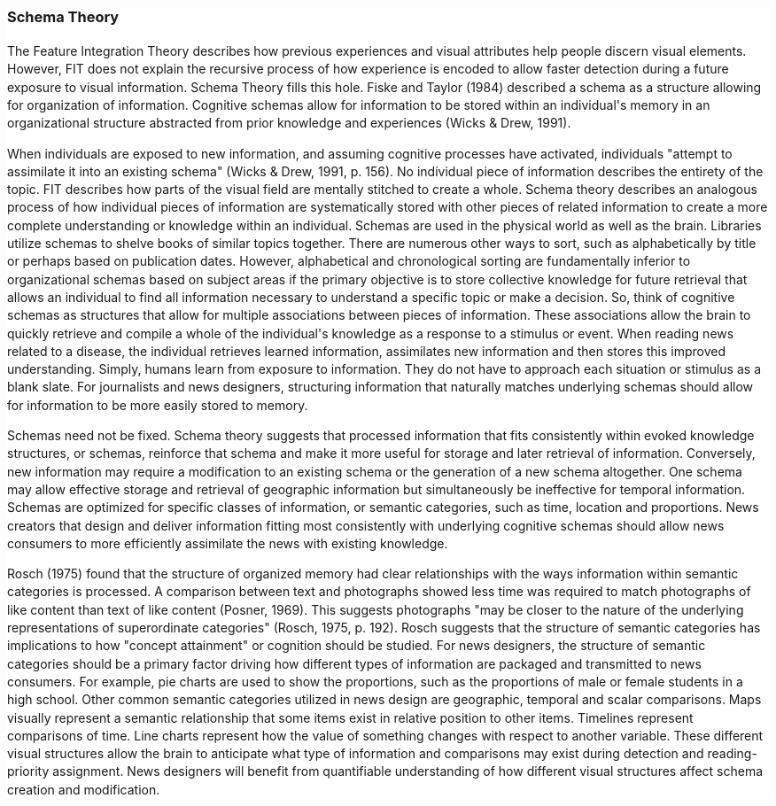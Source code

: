 ### Schema Theory

The Feature Integration Theory describes how previous experiences and visual attributes help people discern visual elements. However, FIT does not explain the recursive process of how experience is encoded to allow faster detection during a future exposure to visual information. Schema Theory fills this hole. Fiske and Taylor (1984) described a schema as a structure allowing for organization of information. Cognitive schemas allow for information to be stored within an individual's memory in an organizational structure abstracted from prior knowledge and experiences (Wicks &amp; Drew, 1991).

When individuals are exposed to new information, and assuming cognitive processes have activated, individuals "attempt to assimilate it into an existing schema" (Wicks &amp; Drew, 1991, p. 156). No individual piece of information describes the entirety of the topic. FIT describes how parts of the visual field are mentally stitched to create a whole. Schema theory describes an analogous process of how individual pieces of information are systematically stored with other pieces of related information to create a more complete understanding or knowledge within an individual. Schemas are used in the physical world as well as the brain. Libraries utilize schemas to shelve books of similar topics together. There are numerous other ways to sort, such as alphabetically by title or perhaps based on publication dates. However, alphabetical and chronological sorting are fundamentally inferior to organizational schemas based on subject areas if the primary objective is to store collective knowledge for future retrieval that allows an individual to find all information necessary to understand a specific topic or make a decision. So, think of cognitive schemas as structures that allow for multiple associations between pieces of information. These associations allow the brain to quickly retrieve and compile a whole of the individual's knowledge as a response to a stimulus or event. When reading news related to a disease, the individual retrieves learned information, assimilates new information and then stores this improved understanding. Simply, humans learn from exposure to information. They do not have to approach each situation or stimulus as a blank slate. For journalists and news designers, structuring information that naturally matches underlying schemas should allow for information to be more easily stored to memory.

Schemas need not be fixed. Schema theory suggests that processed information that fits consistently within evoked knowledge structures, or schemas, reinforce that schema and make it more useful for storage and later retrieval of information. Conversely, new information may require a modification to an existing schema or the generation of a new schema altogether. One schema may allow effective storage and retrieval of geographic information but simultaneously be ineffective for temporal information. Schemas are optimized for specific classes of information, or semantic categories, such as time, location and proportions. News creators that design and deliver information fitting most consistently with underlying cognitive schemas should allow news consumers to more efficiently assimilate the news with existing knowledge.

Rosch (1975) found that the structure of organized memory had clear relationships with the ways information within semantic categories is processed. A comparison between text and photographs showed less time was required to match photographs of like content than text of like content (Posner, 1969). This suggests photographs "may be closer to the nature of the underlying representations of superordinate categories" (Rosch, 1975, p. 192). Rosch suggests that the structure of semantic categories has implications to how "concept attainment" or cognition should be studied. For news designers, the structure of semantic categories should be a primary factor driving how different types of information are packaged and transmitted to news consumers. For example, pie charts are used to show the proportions, such as the proportions of male or female students in a high school. Other common semantic categories utilized in news design are geographic, temporal and scalar comparisons. Maps visually represent a semantic relationship that some items exist in relative position to other items. Timelines represent comparisons of time. Line charts represent how the value of something changes with respect to another variable. These different visual structures allow the brain to anticipate what type of information and comparisons may exist during detection and reading-priority assignment. News designers will benefit from quantifiable understanding of how different visual structures affect schema creation and modification.
